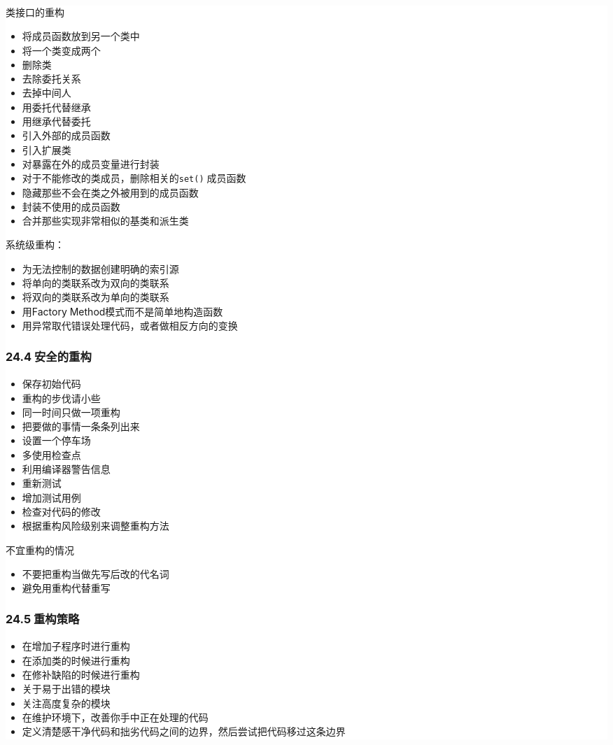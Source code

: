 类接口的重构

* 将成员函数放到另一个类中
* 将一个类变成两个
* 删除类
* 去除委托关系
* 去掉中间人
* 用委托代替继承
* 用继承代替委托
* 引入外部的成员函数
* 引入扩展类
* 对暴露在外的成员变量进行封装
* 对于不能修改的类成员，删除相关的`set()` 成员函数
* 隐藏那些不会在类之外被用到的成员函数
* 封装不使用的成员函数
* 合并那些实现非常相似的基类和派生类

系统级重构：

* 为无法控制的数据创建明确的索引源
* 将单向的类联系改为双向的类联系
* 将双向的类联系改为单向的类联系
* 用Factory Method模式而不是简单地构造函数
* 用异常取代错误处理代码，或者做相反方向的变换

### 24.4 安全的重构

* 保存初始代码
* 重构的步伐请小些
* 同一时间只做一项重构
* 把要做的事情一条条列出来
* 设置一个停车场
* 多使用检查点
* 利用编译器警告信息
* 重新测试
* 增加测试用例
* 检查对代码的修改
* 根据重构风险级别来调整重构方法

不宜重构的情况

* 不要把重构当做先写后改的代名词
* 避免用重构代替重写

### 24.5 重构策略

* 在增加子程序时进行重构
* 在添加类的时候进行重构
* 在修补缺陷的时候进行重构
* 关于易于出错的模块
* 关注高度复杂的模块
* 在维护环境下，改善你手中正在处理的代码
* 定义清楚感干净代码和拙劣代码之间的边界，然后尝试把代码移过这条边界
